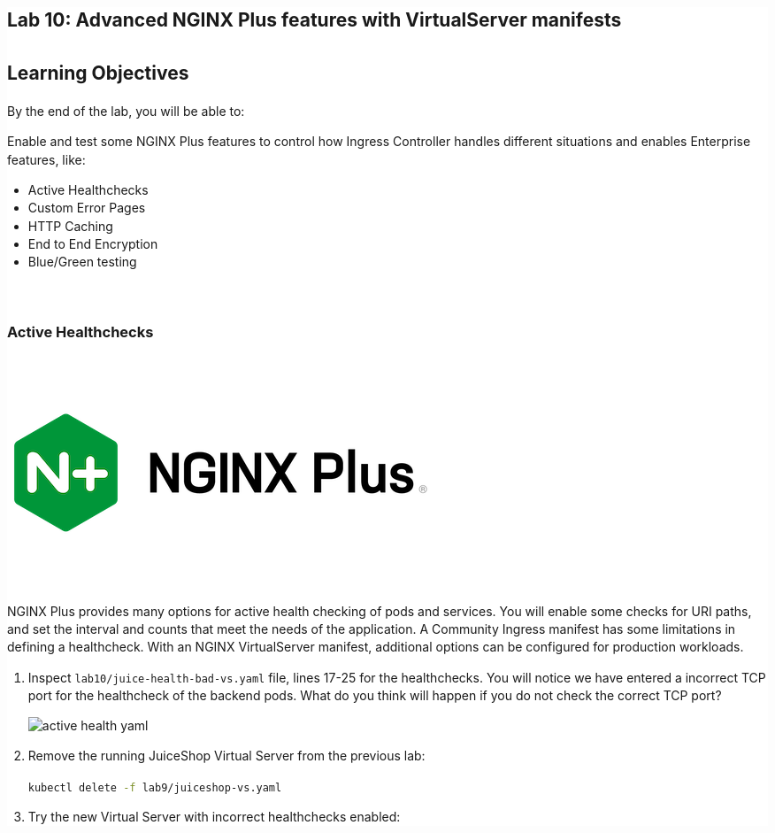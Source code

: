 ## Lab 10: Advanced NGINX Plus features with VirtualServer manifests

## Learning Objectives 

By the end of the lab, you will be able to: 

Enable and test some NGINX Plus features to control how Ingress Controller handles different situations and enables Enterprise features, like:

- Active Healthchecks
- Custom Error Pages
- HTTP Caching
- End to End Encryption
- Blue/Green testing

<br/>

### Active Healthchecks

<br/>

![NGINX Plus](media/NGINX-Plus-logo.png)

<br/>

NGINX Plus provides many options for active health checking of pods and services.  You will enable some checks for URI paths, and set the interval and counts that meet the needs of the application.  A Community Ingress manifest has some limitations in defining a healthcheck. With an NGINX VirtualServer manifest, additional options can be configured for production workloads. 

1. Inspect `lab10/juice-health-bad-vs.yaml` file, lines 17-25 for the healthchecks.  You will notice we have entered a incorrect TCP port for the healthcheck of the backend pods.  What do you think will happen if you do not check the correct TCP port?

    ![active health yaml](media/lab10_active_health_yaml.png)

2. Remove the running JuiceShop Virtual Server from the previous lab:

    ```bash
    kubectl delete -f lab9/juiceshop-vs.yaml
    ```

3. Try the new Virtual Server with incorrect healthchecks enabled:
